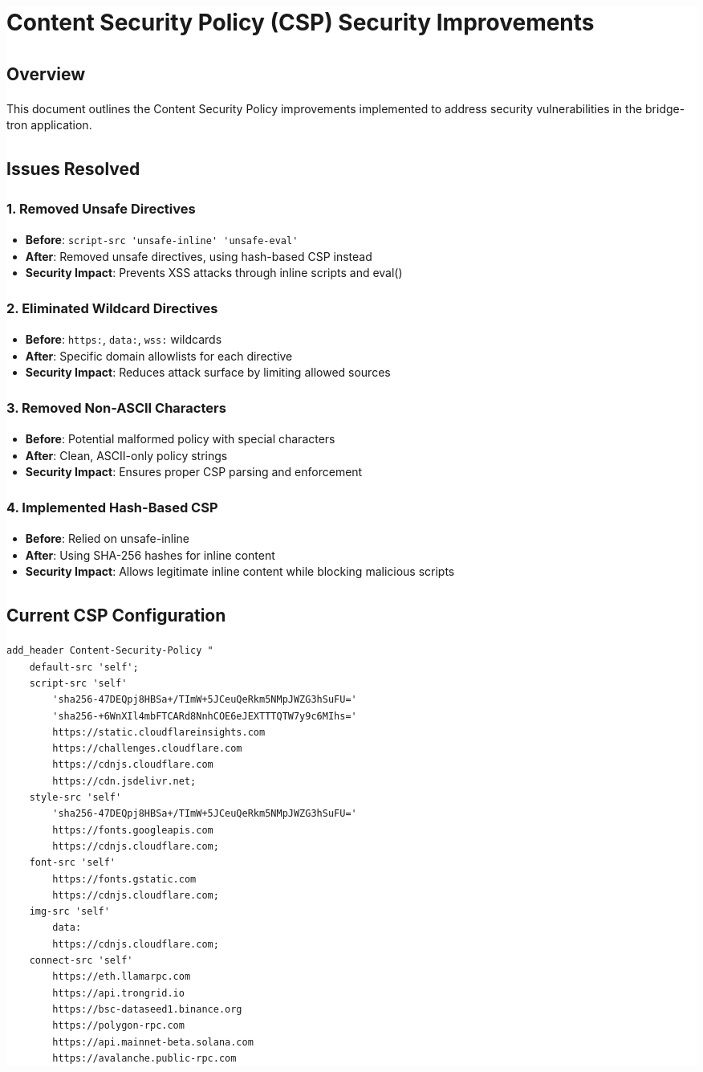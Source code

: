 # Content Security Policy (CSP) Security Improvements

## Overview

This document outlines the Content Security Policy improvements implemented to address security vulnerabilities in the bridge-tron application.

## Issues Resolved

### 1. Removed Unsafe Directives

- **Before**: `script-src 'unsafe-inline' 'unsafe-eval'`
- **After**: Removed unsafe directives, using hash-based CSP instead
- **Security Impact**: Prevents XSS attacks through inline scripts and eval()

### 2. Eliminated Wildcard Directives

- **Before**: `https:`, `data:`, `wss:` wildcards
- **After**: Specific domain allowlists for each directive
- **Security Impact**: Reduces attack surface by limiting allowed sources

### 3. Removed Non-ASCII Characters

- **Before**: Potential malformed policy with special characters
- **After**: Clean, ASCII-only policy strings
- **Security Impact**: Ensures proper CSP parsing and enforcement

### 4. Implemented Hash-Based CSP

- **Before**: Relied on unsafe-inline
- **After**: Using SHA-256 hashes for inline content
- **Security Impact**: Allows legitimate inline content while blocking malicious scripts

## Current CSP Configuration

```nginx
add_header Content-Security-Policy "
    default-src 'self';
    script-src 'self'
        'sha256-47DEQpj8HBSa+/TImW+5JCeuQeRkm5NMpJWZG3hSuFU='
        'sha256-+6WnXIl4mbFTCARd8NnhCOE6eJEXTTTQTW7y9c6MIhs='
        https://static.cloudflareinsights.com
        https://challenges.cloudflare.com
        https://cdnjs.cloudflare.com
        https://cdn.jsdelivr.net;
    style-src 'self'
        'sha256-47DEQpj8HBSa+/TImW+5JCeuQeRkm5NMpJWZG3hSuFU='
        https://fonts.googleapis.com
        https://cdnjs.cloudflare.com;
    font-src 'self'
        https://fonts.gstatic.com
        https://cdnjs.cloudflare.com;
    img-src 'self'
        data:
        https://cdnjs.cloudflare.com;
    connect-src 'self'
        https://eth.llamarpc.com
        https://api.trongrid.io
        https://bsc-dataseed1.binance.org
        https://polygon-rpc.com
        https://api.mainnet-beta.solana.com
        https://avalanche.public-rpc.com
```